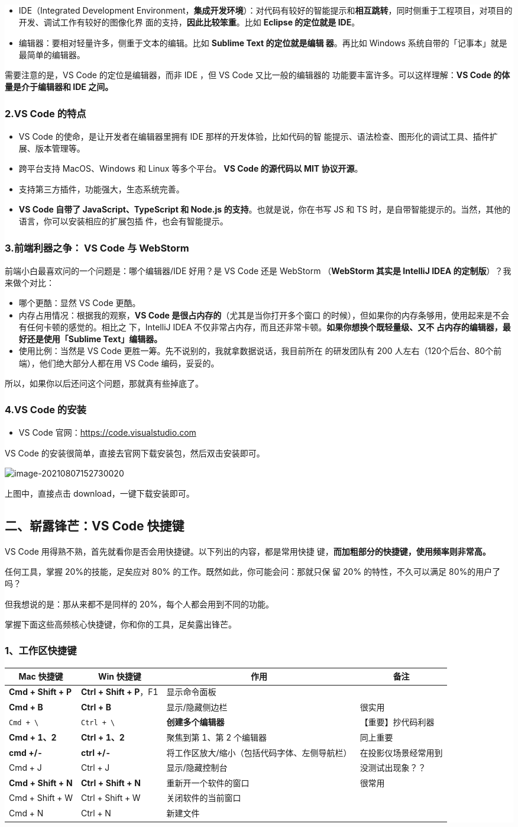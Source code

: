 - IDE（Integrated Development Environment，**集成开发环境**）：对代码有较好的智能提示和**相互跳转**，同时侧重于⼯程项⽬，对项⽬的开发、调试⼯作有较好的图像化界 ⾯的⽀持，**因此⽐较笨重**。⽐如 **Eclipse 的定位就是 IDE**。 

- 编辑器：要相对轻量许多，侧重于⽂本的编辑。⽐如 **Sublime Text 的定位就是编辑 器**。再⽐如 Windows 系统⾃带的「记事本」就是最简单的编辑器。

需要注意的是，VS Code 的定位是编辑器，⽽⾮ IDE ，但 VS Code ⼜⽐⼀般的编辑器的 功能要丰富许多。可以这样理解：**VS Code 的体量是介于编辑器和 IDE 之间。**

### 2.VS Code 的特点

- VS Code 的使命，是让开发者在编辑器⾥拥有 IDE 那样的开发体验，⽐如代码的智 能提示、语法检查、图形化的调试⼯具、插件扩展、版本管理等。 

- 跨平台⽀持 MacOS、Windows 和 Linux 等多个平台。 **VS Code 的源代码以 MIT 协议开源**。 

- ⽀持第三⽅插件，功能强⼤，⽣态系统完善。

-  **VS Code ⾃带了 JavaScript、TypeScript 和 Node.js 的⽀持**。也就是说，你在书写 JS 和 TS 时，是⾃带智能提示的。当然，其他的语⾔，你可以安装相应的扩展包插 件，也会有智能提示。

### 3.前端利器之争： VS Code 与 WebStorm

前端⼩⽩最喜欢问的⼀个问题是：哪个编辑器/IDE 好⽤？是 VS Code 还是 WebStorm （**WebStorm 其实是 IntelliJ IDEA 的定制版**）？我来做个对⽐：

- 哪个更酷：显然 VS Code 更酷。
- 内存占⽤情况：根据我的观察，**VS Code 是很占内存的**（尤其是当你打开多个窗⼝ 的时候），但如果你的内存条够⽤，使⽤起来是不会有任何卡顿的感觉的。相⽐之 下，IntelliJ IDEA 不仅⾮常占内存，⽽且还⾮常卡顿。**如果你想换个既轻量级、⼜不 占内存的编辑器，最好还是使⽤「Sublime Text」编辑器。**
- 使⽤⽐例：当然是 VS Code 更胜⼀筹。先不说别的，我就拿数据说话，我⽬前所在 的研发团队有 200 ⼈左右（120个后台、80个前端），他们绝⼤部分⼈都在⽤ VS Code 编码，妥妥的。

所以，如果你以后还问这个问题，那就真有些掉底了。

### 4.VS Code 的安装

- VS Code 官⽹：https://code.visualstudio.com

VS Code 的安装很简单，直接去官⽹下载安装包，然后双击安装即可。

![image-20210807152730020](https://bucket-hg.oss-cn-shanghai.aliyuncs.com/img/image-20210807152730020.png)

上图中，直接点击 download，⼀键下载安装即可。

## ⼆、崭露锋芒：VS Code 快捷键

VS Code ⽤得熟不熟，⾸先就看你是否会⽤快捷键。以下列出的内容，都是常⽤快捷 键，**⽽加粗部分的快捷键，使⽤频率则⾮常⾼。** 

任何⼯具，掌握 20%的技能，⾜矣应对 80% 的⼯作。既然如此，你可能会问：那就只保 留 20% 的特性，不久可以满⾜ 80%的⽤户了吗？ 

但我想说的是：那从来都不是同样的 20%，每个⼈都会⽤到不同的功能。 

掌握下⾯这些⾼频核⼼快捷键，你和你的⼯具，⾜矣露出锋芒。

### 1、⼯作区快捷键

| Mac 快捷键          | Win 快捷键               | 作用                                          | 备注                 |
| ------------------- | ------------------------ | --------------------------------------------- | -------------------- |
| **Cmd + Shift + P** | **Ctrl + Shift + P**，F1 | 显示命令面板                                  |                      |
| **Cmd + B**         | **Ctrl + B**             | 显示/隐藏侧边栏                               | 很实用               |
| `Cmd + \`           | `Ctrl + \`               | **创建多个编辑器**                            | 【重要】抄代码利器   |
| **Cmd + 1、2**      | **Ctrl + 1、2**          | 聚焦到第 1、第 2 个编辑器                     | 同上重要             |
| **cmd +/-**         | **ctrl +/-**             | 将工作区放大/缩小（包括代码字体、左侧导航栏） | 在投影仪场景经常用到 |
| Cmd + J             | Ctrl + J                 | 显示/隐藏控制台                               | 没测试出现象？？     |
| **Cmd + Shift + N** | **Ctrl + Shift + N**     | 重新开一个软件的窗口                          | 很常用               |
| Cmd + Shift + W     | Ctrl + Shift + W         | 关闭软件的当前窗口                            |                      |
| Cmd + N             | Ctrl + N                 | 新建文件                                      |                      |